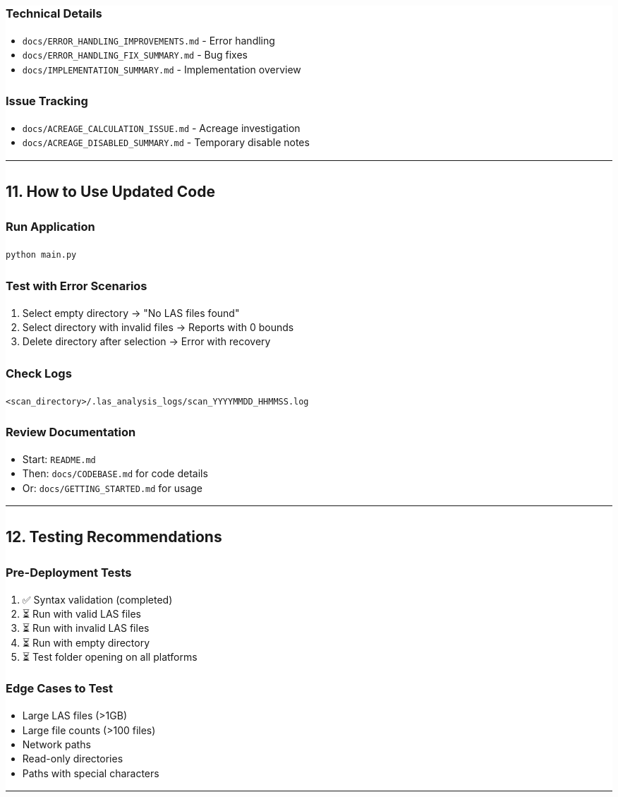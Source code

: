 ### Technical Details
- `docs/ERROR_HANDLING_IMPROVEMENTS.md` - Error handling
- `docs/ERROR_HANDLING_FIX_SUMMARY.md` - Bug fixes
- `docs/IMPLEMENTATION_SUMMARY.md` - Implementation overview

### Issue Tracking
- `docs/ACREAGE_CALCULATION_ISSUE.md` - Acreage investigation
- `docs/ACREAGE_DISABLED_SUMMARY.md` - Temporary disable notes

---

## 11. How to Use Updated Code

### Run Application
```bash
python main.py
```

### Test with Error Scenarios
1. Select empty directory → "No LAS files found"
2. Select directory with invalid files → Reports with 0 bounds
3. Delete directory after selection → Error with recovery

### Check Logs
```
<scan_directory>/.las_analysis_logs/scan_YYYYMMDD_HHMMSS.log
```

### Review Documentation
- Start: `README.md`
- Then: `docs/CODEBASE.md` for code details
- Or: `docs/GETTING_STARTED.md` for usage

---

## 12. Testing Recommendations

### Pre-Deployment Tests
1. ✅ Syntax validation (completed)
2. ⏳ Run with valid LAS files
3. ⏳ Run with invalid LAS files
4. ⏳ Run with empty directory
5. ⏳ Test folder opening on all platforms

### Edge Cases to Test
- Large LAS files (>1GB)
- Large file counts (>100 files)
- Network paths
- Read-only directories
- Paths with special characters

---
